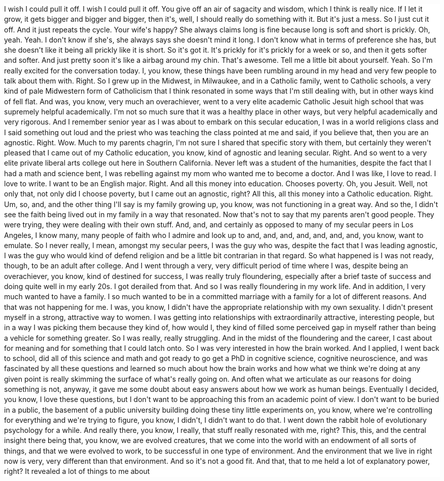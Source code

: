  I wish I could pull it off. I wish I could pull it off. You give off an air of sagacity and wisdom, which I think is really nice. If I let it grow, it gets bigger and bigger and bigger, then it's, well, I should really do something with it. But it's just a mess. So I just cut it off. And it just repeats the cycle. Your wife's happy? She always claims long is fine because long is soft and short is prickly. Oh, yeah. Yeah. I don't know if she's, she always says she doesn't mind it long. I don't know what in terms of preference she has, but she doesn't like it being all prickly like it is short. So it's got it. It's prickly for it's prickly for a week or so, and then it gets softer and softer. And just pretty soon it's like a airbag around my chin. That's awesome. Tell me a little bit about yourself. Yeah. So I'm really excited for the conversation today. I, you know, these things have been rumbling around in my head and very few people to talk about them with. Right. So I grew up in the Midwest, in Milwaukee, and in a Catholic family, went to Catholic schools, a very kind of pale Midwestern form of Catholicism that I think resonated in some ways that I'm still dealing with, but in other ways kind of fell flat. And was, you know, very much an overachiever, went to a very elite academic Catholic Jesuit high school that was supremely helpful academically. I'm not so much sure that it was a healthy place in other ways, but very helpful academically and very rigorous. And I remember senior year as I was about to embark on this secular education, I was in a world religions class and I said something out loud and the priest who was teaching the class pointed at me and said, if you believe that, then you are an agnostic. Right. Wow. Much to my parents chagrin, I'm not sure I shared that specific story with them, but certainly they weren't pleased that I came out of my Catholic education, you know, kind of agnostic and leaning secular. Right. And so went to a very elite private liberal arts college out here in Southern California. Never left was a student of the humanities, despite the fact that I had a math and science bent, I was rebelling against my mom who wanted me to become a doctor. And I was like, I love to read. I love to write. I want to be an English major. Right. And all this money into education. Chooses poverty. Oh, you Jesuit. Well, not only that, not only did I choose poverty, but I came out an agnostic, right? All this, all this money into a Catholic education. Right. Um, so, and, and the other thing I'll say is my family growing up, you know, was not functioning in a great way. And so the, I didn't see the faith being lived out in my family in a way that resonated. Now that's not to say that my parents aren't good people. They were trying, they were dealing with their own stuff. And, and, and certainly as opposed to many of my secular peers in Los Angeles, I know many, many people of faith who I admire and look up to and, and, and, and, and, and, and, you know, want to emulate. So I never really, I mean, amongst my secular peers, I was the guy who was, despite the fact that I was leading agnostic, I was the guy who would kind of defend religion and be a little bit contrarian in that regard. So what happened is I was not ready, though, to be an adult after college. And I went through a very, very difficult period of time where I was, despite being an overachiever, you know, kind of destined for success, I was really truly floundering, especially after a brief taste of success and doing quite well in my early 20s. I got derailed from that. And so I was really floundering in my work life. And in addition, I very much wanted to have a family. I so much wanted to be in a committed marriage with a family for a lot of different reasons. And that was not happening for me. I was, you know, I didn't have the appropriate relationship with my own sexuality. I didn't present myself in a strong, attractive way to women. I was getting into relationships with extraordinarily attractive, interesting people, but in a way I was picking them because they kind of, how would I, they kind of filled some perceived gap in myself rather than being a vehicle for something greater. So I was really, really struggling. And in the midst of the floundering and the career, I cast about for meaning and for something that I could latch onto. So I was very interested in how the brain worked. And I applied, I went back to school, did all of this science and math and got ready to go get a PhD in cognitive science, cognitive neuroscience, and was fascinated by all these questions and learned so much about how the brain works and how what we think we're doing at any given point is really skimming the surface of what's really going on. And often what we articulate as our reasons for doing something is not, anyway, it gave me some doubt about easy answers about how we work as human beings. Eventually I decided, you know, I love these questions, but I don't want to be approaching this from an academic point of view. I don't want to be buried in a public, the basement of a public university building doing these tiny little experiments on, you know, where we're controlling for everything and we're trying to figure, you know, I didn't, I didn't want to do that. I went down the rabbit hole of evolutionary psychology for a while. And really there, you know, I really, that stuff really resonated with me, right? This, this, and the central insight there being that, you know, we are evolved creatures, that we come into the world with an endowment of all sorts of things, and that we were evolved to work, to be successful in one type of environment. And the environment that we live in right now is very, very different than that environment. And so it's not a good fit. And that, that to me held a lot of explanatory power, right? It revealed a lot of things to me about